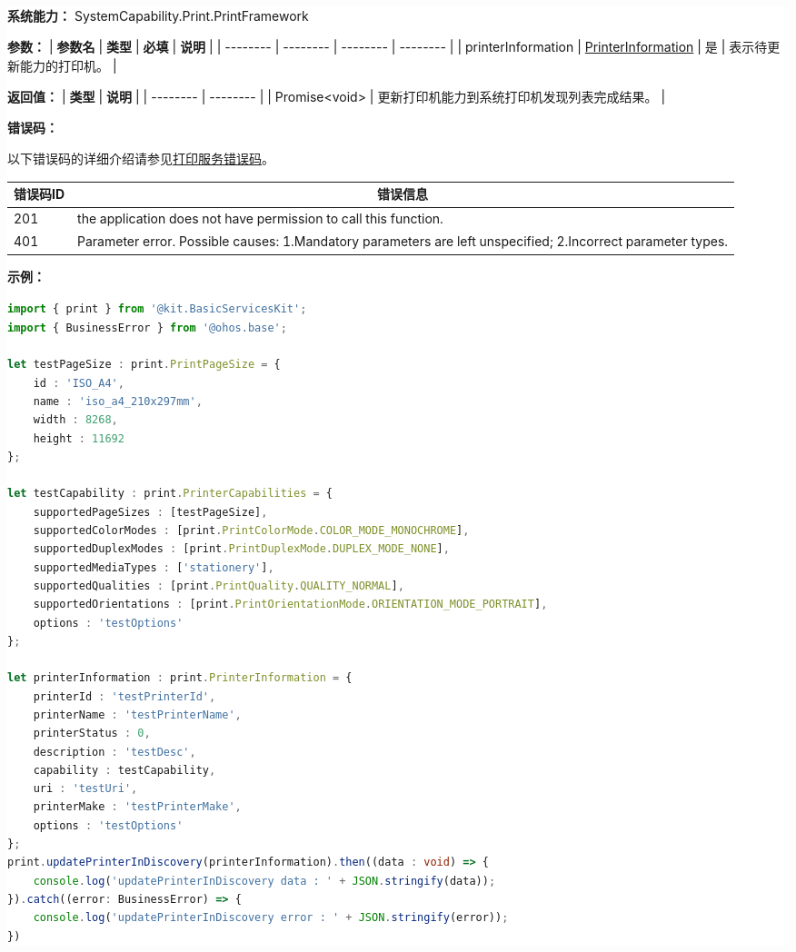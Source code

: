 **系统能力：** SystemCapability.Print.PrintFramework

**参数：**
| **参数名** | **类型** | **必填** | **说明** |
| -------- | -------- | -------- | -------- |
| printerInformation | [PrinterInformation](#printprinterinformation14) | 是 | 表示待更新能力的打印机。 |

**返回值：**
| **类型** | **说明** |
| -------- | -------- |
| Promise&lt;void&gt; | 更新打印机能力到系统打印机发现列表完成结果。 |

**错误码：**

以下错误码的详细介绍请参见[打印服务错误码](./errorcode-print.md)。

| 错误码ID | 错误信息                                    |
| -------- | ------------------------------------------- |
| 201 | the application does not have permission to call this function. |
| 401 | Parameter error. Possible causes: 1.Mandatory parameters are left unspecified; 2.Incorrect parameter types. |

**示例：**

```ts
import { print } from '@kit.BasicServicesKit';
import { BusinessError } from '@ohos.base';

let testPageSize : print.PrintPageSize = {
    id : 'ISO_A4',
    name : 'iso_a4_210x297mm',
    width : 8268,
    height : 11692
};

let testCapability : print.PrinterCapabilities = {
    supportedPageSizes : [testPageSize],
    supportedColorModes : [print.PrintColorMode.COLOR_MODE_MONOCHROME],
    supportedDuplexModes : [print.PrintDuplexMode.DUPLEX_MODE_NONE],
    supportedMediaTypes : ['stationery'],
    supportedQualities : [print.PrintQuality.QUALITY_NORMAL],
    supportedOrientations : [print.PrintOrientationMode.ORIENTATION_MODE_PORTRAIT],
    options : 'testOptions'
};

let printerInformation : print.PrinterInformation = {
    printerId : 'testPrinterId',
    printerName : 'testPrinterName',
    printerStatus : 0,
    description : 'testDesc',
    capability : testCapability,
    uri : 'testUri',
    printerMake : 'testPrinterMake',
    options : 'testOptions'
};
print.updatePrinterInDiscovery(printerInformation).then((data : void) => {
    console.log('updatePrinterInDiscovery data : ' + JSON.stringify(data));
}).catch((error: BusinessError) => {
    console.log('updatePrinterInDiscovery error : ' + JSON.stringify(error));
})
```
